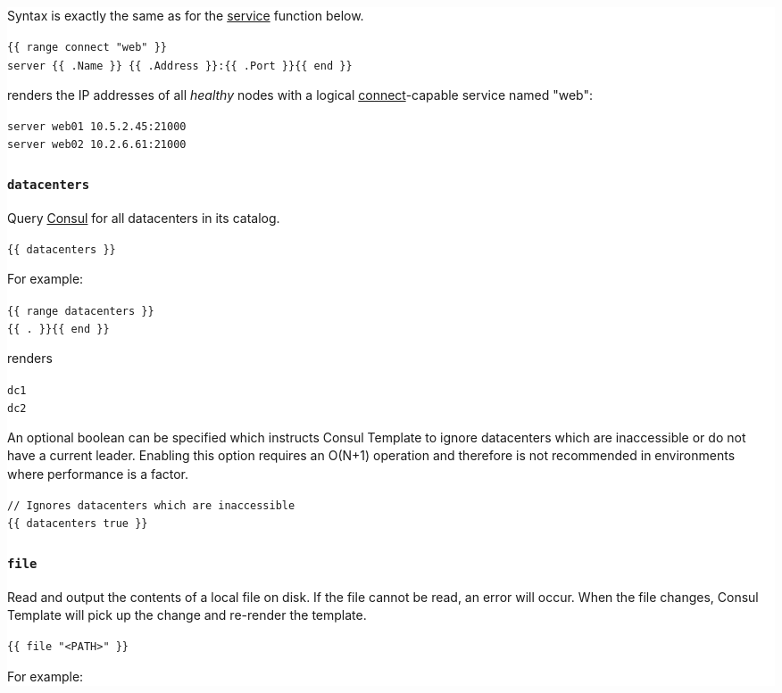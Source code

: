 Syntax is exactly the same as for the [service](#service) function below.


```golang
{{ range connect "web" }}
server {{ .Name }} {{ .Address }}:{{ .Port }}{{ end }}
```

renders the IP addresses of all _healthy_ nodes with a logical
[connect][connect]-capable service named "web":

```text
server web01 10.5.2.45:21000
server web02 10.2.6.61:21000
```


### `datacenters`

Query [Consul][consul] for all datacenters in its catalog.

```golang
{{ datacenters }}
```

For example:

```golang
{{ range datacenters }}
{{ . }}{{ end }}
```

renders

```text
dc1
dc2
```

An optional boolean can be specified which instructs Consul Template to ignore
datacenters which are inaccessible or do not have a current leader. Enabling
this option requires an O(N+1) operation and therefore is not recommended in
environments where performance is a factor.

```golang
// Ignores datacenters which are inaccessible
{{ datacenters true }}
```

### `file`

Read and output the contents of a local file on disk. If the file cannot be
read, an error will occur. When the file changes, Consul Template will pick up
the change and re-render the template.

```golang
{{ file "<PATH>" }}
```

For example:


[connect]: https://www.consul.io/docs/connect/ "Connect"
[consul]: https://www.consul.io "Consul by HashiCorp"
[text-template]: https://golang.org/pkg/text/template/ "Go's text/template package"
[vault]: https://www.vaultproject.io "Vault by HashiCorp"